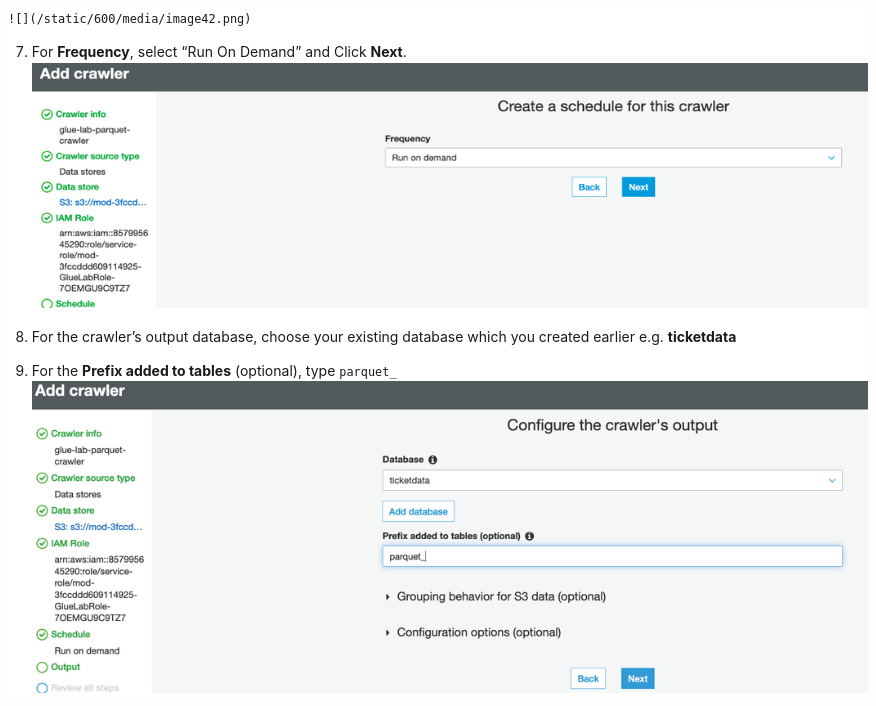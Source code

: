     ![](/static/600/media/image42.png)

7.  For **Frequency**, select “Run On Demand” and Click **Next**.
    ![](/static/600/media/image43.png)

8.  For the crawler’s output database, choose your existing database which you created earlier e.g. **ticketdata**

9.  For the **Prefix added to tables** (optional), type `parquet_`
    ![](/static/600/media/image44.png)
